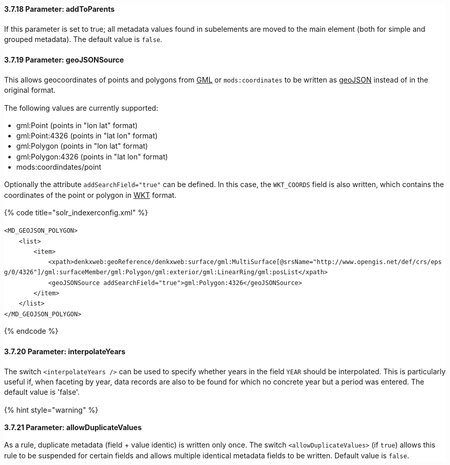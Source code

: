 #### 3.7.18 Parameter: addToParents

If this parameter is set to tr`u`e; all metadata values found in subelements are moved to the main element \(both for simple and grouped metadata\). The default value is `false`.

#### 3.7.19 Parameter: geoJSONSource

This allows geocoordinates of points and polygons from [GML](https://en.wikipedia.org/wiki/Geography_Markup_Language) or `mods:coordinates` to be written as [geoJSON](https://en.wikipedia.org/wiki/GeoJSON) instead of in the original format. 

The following values are currently supported: 

* gml:Point \(points in "lon lat" format\)
* gml:Point:4326 \(points in "lat lon" format\)
* gml:Polygon \(points in "lon lat" format\)
* gml:Polygon:4326 \(points in "lat lon" format\)
* mods:coordindates/point

Optionally the attribute `addSearchField="true"` can be defined. In this case, the `WKT_COORDS` field is also written, which contains the coordinates of the point or polygon in [WKT](https://en.wikipedia.org/wiki/Well-known_text_representation_of_geometry) format.

{% code title="solr\_indexerconfig.xml" %}
```markup
<MD_GEOJSON_POLYGON>
    <list>
        <item>
            <xpath>denkxweb:geoReference/denkxweb:surface/gml:MultiSurface[@srsName="http://www.opengis.net/def/crs/epsg/0/4326"]/gml:surfaceMember/gml:Polygon/gml:exterior/gml:LinearRing/gml:posList</xpath>
            <geoJSONSource addSearchField="true">gml:Polygon:4326</geoJSONSource>
        </item>
    </list>
</MD_GEOJSON_POLYGON>
```
{% endcode %}

#### **3.7.20 Parameter: interpolateYears**

The switch `<interpolateYears />` can be used to specify whether years in the field `YEAR` should be interpolated. This is particularly useful if, when faceting by year, data records are also to be found for which no concrete year but a period was entered. The default value is 'false'.

{% hint style="warning" %}

**3.7.21 Parameter: allowDuplicateValues**

As a rule, duplicate metadata \(field + value identic\) is written only once. The switch `<allowDuplicateValues>` \(if `true`\) allows this rule to be suspended for certain fields and allows multiple identical metadata fields to be written. Default value is `false`.

